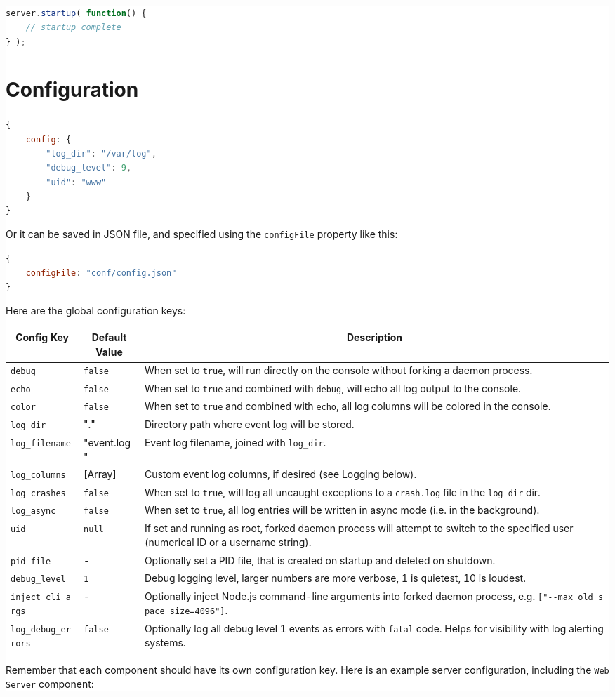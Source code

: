 ```javascript
server.startup( function() {
	// startup complete
} );
```

# Configuration

```javascript
{
	config: {
		"log_dir": "/var/log",
		"debug_level": 9,
		"uid": "www"
	}
}
```

Or it can be saved in JSON file, and specified using the `configFile` property like this:

```javascript
{
	configFile: "conf/config.json"
}
```

Here are the global configuration keys:

| Config Key | Default Value | Description |
|------------|---------------|-------------|
| `debug` | `false` | When set to `true`, will run directly on the console without forking a daemon process. |
| `echo` | `false` | When set to `true` and combined with `debug`, will echo all log output to the console. |
| `color` | `false` | When set to `true` and combined with `echo`, all log columns will be colored in the console. |
| `log_dir` | "." | Directory path where event log will be stored. |
| `log_filename` | "event.log" | Event log filename, joined with `log_dir`. |
| `log_columns` | [Array] | Custom event log columns, if desired (see [Logging](#logging) below). |
| `log_crashes` | `false` | When set to `true`, will log all uncaught exceptions to a `crash.log` file in the `log_dir` dir. |
| `log_async` | `false` | When set to `true`, all log entries will be written in async mode (i.e. in the background). |
| `uid` | `null` | If set and running as root, forked daemon process will attempt to switch to the specified user (numerical ID or a username string). |
| `pid_file` | - | Optionally set a PID file, that is created on startup and deleted on shutdown. |
| `debug_level` | `1` | Debug logging level, larger numbers are more verbose, 1 is quietest, 10 is loudest. |
| `inject_cli_args` | - | Optionally inject Node.js command-line arguments into forked daemon process, e.g. `["--max_old_space_size=4096"]`. |
| `log_debug_errors` | `false` | Optionally log all debug level 1 events as errors with `fatal` code.  Helps for visibility with log alerting systems. |

Remember that each component should have its own configuration key.  Here is an example server configuration, including the `WebServer` component:
